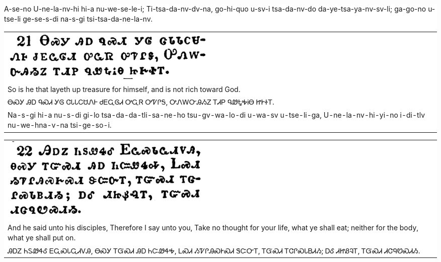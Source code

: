 <td>A-se-no U-ne-la-nv-hi hi-a nu-we-se-le-i; Ti-tsa-da-nv-dv-na, go-hi-quo u-sv-i tsa-da-nv-do da-ye-tsa-ya-nv-sv-li; ga-go-no u-tse-li ge-se-s-di na-s-gi tsi-tsa-da-ne-la-nv.</td>
</tr>
</tbody>
</table>

<table>
<tbody>
<tr class="odd">
<td><a href="031221.png"><img src="031221.png" width="400" /></a></td>
</tr>
<tr class="even">
<td>So is he that layeth up treasure for himself, and is not rich toward God.</td>
</tr>
<tr class="odd">
<td>ᎾᏍᎩ ᎯᎠ ᏄᏍᏗ ᎩᎶ ᏣᏓᏓᏟᏌᏁᎰ ᏧᎬᏩᎶᏗ ᎤᏩᏒ ᎤᏤᎵᎦ, ᎤᏁᎳᏅᎯᏱᏃ ᎢᏗᏢ ᏄᏪᎿᎭᎥᎾ ᏥᎨᏐᎢ.</td>
</tr>
<tr class="even">
<td>Na-s-gi hi-a nu-s-di gi-lo tsa-da-da-tli-sa-ne-ho tsu-gv-wa-lo-di u-wa-sv u-tse-li-ga, U-ne-la-nv-hi-yi-no i-di-tlv nu-we-hna-v-na tsi-ge-so-i.</td>
</tr>
</tbody>
</table>

<table>
<tbody>
<tr class="odd">
<td><a href="031222.png"><img src="031222.png" width="400" /></a></td>
</tr>
<tr class="even">
<td>And he said unto his disciples, Therefore I say unto you, Take no thought for your life, what ye shall eat; neither for the body, what ye shall put on.</td>
</tr>
<tr class="odd">
<td>ᎯᎠᏃ ᏂᏚᏪᏎᎴ ᎬᏩᏍᏓᏩᏗᏙᎯ, ᎾᏍᎩ ᎢᏳᏍᏗ ᎯᎠ ᏂᏨᏪᏎᎭ, ᏞᏍᏗ ᏱᏤᎵᎯᏍᎨᏍᏗ ᏕᏨᏅᎢ, ᎢᏳᏍᏗ ᎢᏣᎵᏍᏓᏴᏗᏱ; ᎠᎴ ᏗᏥᏰᎸᎢ, ᎢᏳᏍᏗ ᏗᏣᏄᏬᏍᏗᏱ.</td>
</tr>